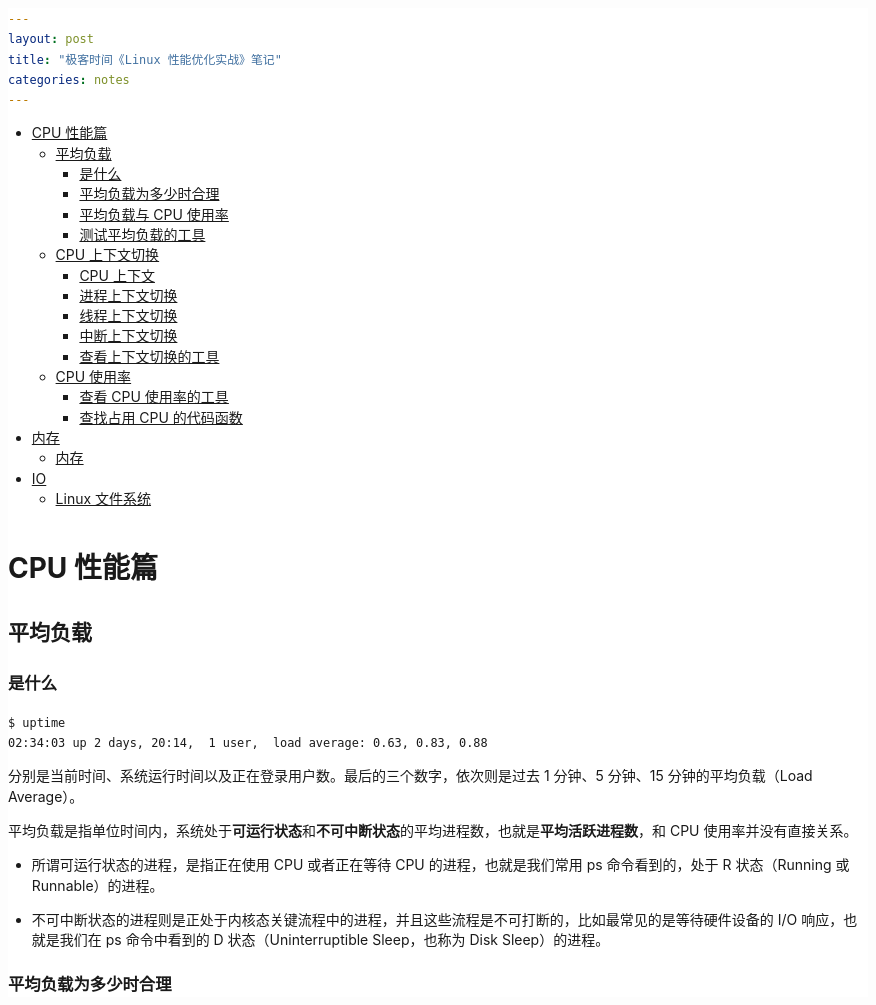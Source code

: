 ```yaml
---
layout: post
title: "极客时间《Linux 性能优化实战》笔记"
categories: notes
---
```






- [CPU 性能篇](#cpu-性能篇)
  - [平均负载](#平均负载)
    - [是什么](#是什么)
    - [平均负载为多少时合理](#平均负载为多少时合理)
    - [平均负载与 CPU 使用率](#平均负载与-cpu-使用率)
    - [测试平均负载的工具](#测试平均负载的工具)
  - [CPU 上下文切换](#cpu-上下文切换)
    - [CPU 上下文](#cpu-上下文)
    - [进程上下文切换](#进程上下文切换)
    - [线程上下文切换](#线程上下文切换)
    - [中断上下文切换](#中断上下文切换)
    - [查看上下文切换的工具](#查看上下文切换的工具)
  - [CPU 使用率](#cpu-使用率)
    - [查看 CPU 使用率的工具](#查看-cpu-使用率的工具)
    - [查找占用 CPU 的代码函数](#查找占用-cpu-的代码函数)
- [内存](#内存)
  - [内存](#内存-1)
- [IO](#io)
  - [Linux 文件系统](#linux-文件系统)



# CPU 性能篇

## 平均负载

### 是什么

```sh
$ uptime
02:34:03 up 2 days, 20:14,  1 user,  load average: 0.63, 0.83, 0.88
```

分别是当前时间、系统运行时间以及正在登录用户数。最后的三个数字，依次则是过去 1 分钟、5 分钟、15 分钟的平均负载（Load Average）。

平均负载是指单位时间内，系统处于**可运行状态**和**不可中断状态**的平均进程数，也就是**平均活跃进程数**，和 CPU 使用率并没有直接关系。

- 所谓可运行状态的进程，是指正在使用 CPU 或者正在等待 CPU 的进程，也就是我们常用 ps 命令看到的，处于 R 状态（Running 或 Runnable）的进程。

- 不可中断状态的进程则是正处于内核态关键流程中的进程，并且这些流程是不可打断的，比如最常见的是等待硬件设备的 I/O 响应，也就是我们在 ps 命令中看到的 D 状态（Uninterruptible Sleep，也称为 Disk Sleep）的进程。

### 平均负载为多少时合理
